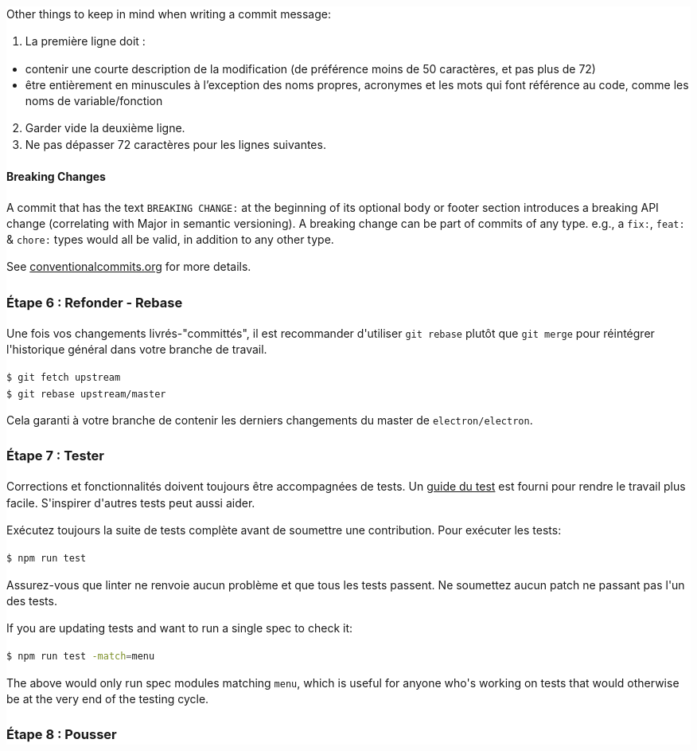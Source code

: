 Other things to keep in mind when writing a commit message:

1. La première ligne doit : 
  * contenir une courte description de la modification (de préférence moins de 50 caractères, et pas plus de 72)
  * être entièrement en minuscules à l’exception des noms propres, acronymes et les mots qui font référence au code, comme les noms de variable/fonction
2. Garder vide la deuxième ligne.
3. Ne pas dépasser 72 caractères pour les lignes suivantes.

#### Breaking Changes

A commit that has the text `BREAKING CHANGE:` at the beginning of its optional body or footer section introduces a breaking API change (correlating with Major in semantic versioning). A breaking change can be part of commits of any type. e.g., a `fix:`, `feat:` & `chore:` types would all be valid, in addition to any other type.

See [conventionalcommits.org](https://conventionalcommits.org) for more details.

### Étape 6 : Refonder - Rebase

Une fois vos changements livrés-"committés", il est recommander d'utiliser `git rebase` plutôt que `git merge` pour réintégrer l'historique général dans votre branche de travail.

```sh
$ git fetch upstream
$ git rebase upstream/master
```

Cela garanti à votre branche de contenir les derniers changements du master de `electron/electron`.

### Étape 7 : Tester

Corrections et fonctionnalités doivent toujours être accompagnées de tests. Un [guide du test](https://electronjs.org/docs/development/testing) est fourni pour rendre le travail plus facile. S'inspirer d'autres tests peut aussi aider.

Exécutez toujours la suite de tests complète avant de soumettre une contribution. Pour exécuter les tests:

```sh
$ npm run test
```

Assurez-vous que linter ne renvoie aucun problème et que tous les tests passent. Ne soumettez aucun patch ne passant pas l'un des tests.

If you are updating tests and want to run a single spec to check it:

```sh
$ npm run test -match=menu
```

The above would only run spec modules matching `menu`, which is useful for anyone who's working on tests that would otherwise be at the very end of the testing cycle.

### Étape 8 : Pousser
